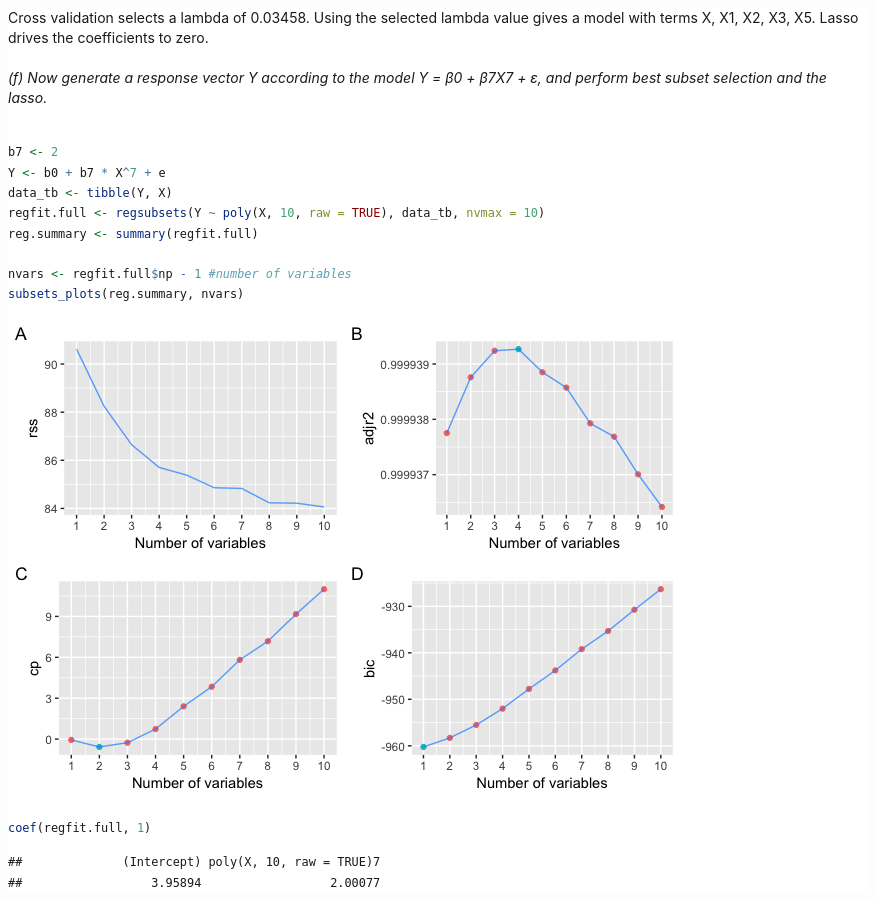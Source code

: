 Cross validation selects a lambda of 0.03458. Using the selected lambda
value gives a model with terms X, X1, X2, X3, X5. Lasso drives the
coefficients to zero.

###### (f) Now generate a response vector Y according to the model Y = β0 + β7X7 + ε, and perform best subset selection and the lasso.

``` r
b7 <- 2
Y <- b0 + b7 * X^7 + e
data_tb <- tibble(Y, X)
regfit.full <- regsubsets(Y ~ poly(X, 10, raw = TRUE), data_tb, nvmax = 10)
reg.summary <- summary(regfit.full)

nvars <- regfit.full$np - 1 #number of variables 
subsets_plots(reg.summary, nvars)
```

![](chp6-regularization_files/figure-gfm/regsubset-8f-1.png)

``` r
coef(regfit.full, 1)
```

    ##              (Intercept) poly(X, 10, raw = TRUE)7 
    ##                  3.95894                  2.00077
